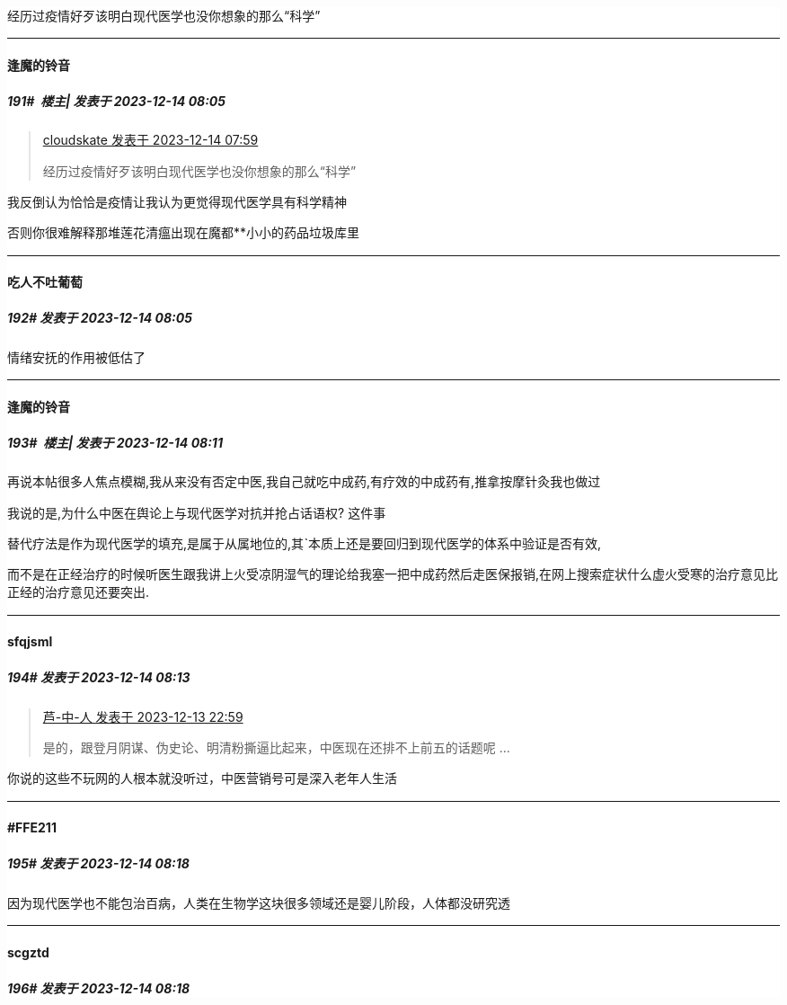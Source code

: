 经历过疫情好歹该明白现代医学也没你想象的那么“科学”


*****

####  逢魔的铃音  
##### 191#         楼主| 发表于 2023-12-14 08:05

<blockquote><a href="httphttps://bbs.saraba1st.com/2b/forum.php?mod=redirect&amp;goto=findpost&amp;pid=63321600&amp;ptid=2164002" target="_blank">cloudskate 发表于 2023-12-14 07:59</a>

经历过疫情好歹该明白现代医学也没你想象的那么“科学”</blockquote>
我反倒认为恰恰是疫情让我认为更觉得现代医学具有科学精神

否则你很难解释那堆莲花清瘟出现在魔都**小小的药品垃圾库里

*****

####  吃人不吐葡萄  
##### 192#       发表于 2023-12-14 08:05

情绪安抚的作用被低估了

*****

####  逢魔的铃音  
##### 193#         楼主| 发表于 2023-12-14 08:11

再说本帖很多人焦点模糊,我从来没有否定中医,我自己就吃中成药,有疗效的中成药有,推拿按摩针灸我也做过

我说的是,为什么中医在舆论上与现代医学对抗并抢占话语权? 这件事

替代疗法是作为现代医学的填充,是属于从属地位的,其ˋ本质上还是要回归到现代医学的体系中验证是否有效,

而不是在正经治疗的时候听医生跟我讲上火受凉阴湿气的理论给我塞一把中成药然后走医保报销,在网上搜索症状什么虚火受寒的治疗意见比正经的治疗意见还要突出.

*****

####  sfqjsml  
##### 194#       发表于 2023-12-14 08:13

<blockquote><a href="httphttps://bbs.saraba1st.com/2b/forum.php?mod=redirect&amp;goto=findpost&amp;pid=63320083&amp;ptid=2164002" target="_blank">芦-中-人 发表于 2023-12-13 22:59</a>

是的，跟登月阴谋、伪史论、明清粉撕逼比起来，中医现在还排不上前五的话题呢 ...</blockquote>
你说的这些不玩网的人根本就没听过，中医营销号可是深入老年人生活


*****

####  #FFE211  
##### 195#       发表于 2023-12-14 08:18

因为现代医学也不能包治百病，人类在生物学这块很多领域还是婴儿阶段，人体都没研究透

*****

####  scgztd  
##### 196#       发表于 2023-12-14 08:18
